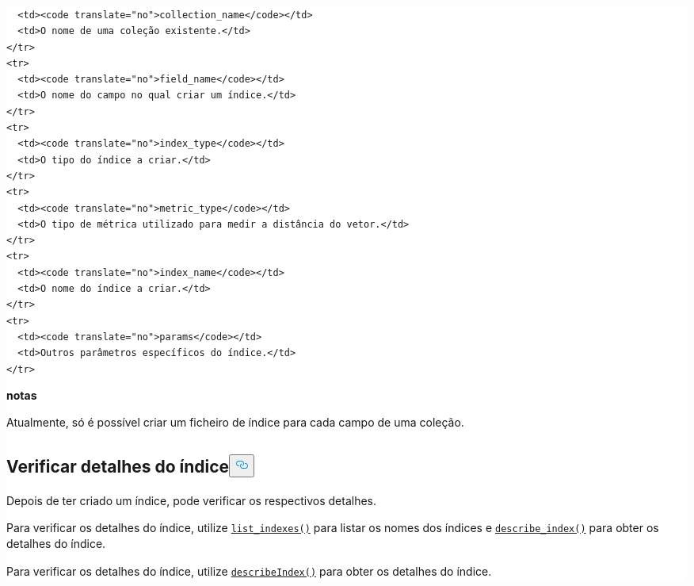       <td><code translate="no">collection_name</code></td>
      <td>O nome de uma coleção existente.</td>
    </tr>
    <tr>
      <td><code translate="no">field_name</code></td>
      <td>O nome do campo no qual criar um índice.</td>
    </tr>
    <tr>
      <td><code translate="no">index_type</code></td>
      <td>O tipo do índice a criar.</td>
    </tr>
    <tr>
      <td><code translate="no">metric_type</code></td>
      <td>O tipo de métrica utilizado para medir a distância do vetor.</td>
    </tr>
    <tr>
      <td><code translate="no">index_name</code></td>
      <td>O nome do índice a criar.</td>
    </tr>
    <tr>
      <td><code translate="no">params</code></td>
      <td>Outros parâmetros específicos do índice.</td>
    </tr>
  </tbody>
</table>
<div class="admonition note">
<p><strong>notas</strong></p>
<p>Atualmente, só é possível criar um ficheiro de índice para cada campo de uma coleção.</p>
</div>
<h2 id="Check-Index-Details" class="common-anchor-header">Verificar detalhes do índice<button data-href="#Check-Index-Details" class="anchor-icon" translate="no">
      <svg translate="no"
        aria-hidden="true"
        focusable="false"
        height="20"
        version="1.1"
        viewBox="0 0 16 16"
        width="16"
      >
        <path
          fill="#0092E4"
          fill-rule="evenodd"
          d="M4 9h1v1H4c-1.5 0-3-1.69-3-3.5S2.55 3 4 3h4c1.45 0 3 1.69 3 3.5 0 1.41-.91 2.72-2 3.25V8.59c.58-.45 1-1.27 1-2.09C10 5.22 8.98 4 8 4H4c-.98 0-2 1.22-2 2.5S3 9 4 9zm9-3h-1v1h1c1 0 2 1.22 2 2.5S13.98 12 13 12H9c-.98 0-2-1.22-2-2.5 0-.83.42-1.64 1-2.09V6.25c-1.09.53-2 1.84-2 3.25C6 11.31 7.55 13 9 13h4c1.45 0 3-1.69 3-3.5S14.5 6 13 6z"
        ></path>
      </svg>
    </button></h2><p>Depois de ter criado um índice, pode verificar os respectivos detalhes.</p>
<div class="language-python">
<p>Para verificar os detalhes do índice, utilize <a href="https://milvus.io/api-reference/pymilvus/v2.4.x/MilvusClient/Management/list_indexes.md"><code translate="no">list_indexes()</code></a> para listar os nomes dos índices e <a href="https://milvus.io/api-reference/pymilvus/v2.4.x/MilvusClient/Management/describe_index.md"><code translate="no">describe_index()</code></a> para obter os detalhes do índice.</p>
</div>
<div class="language-java">
<p>Para verificar os detalhes do índice, utilize <a href="https://milvus.io/api-reference/java/v2.4.x/v2/Management/describeIndex.md"><code translate="no">describeIndex()</code></a> para obter os detalhes do índice.</p>
</div>
<div class="language-javascript">